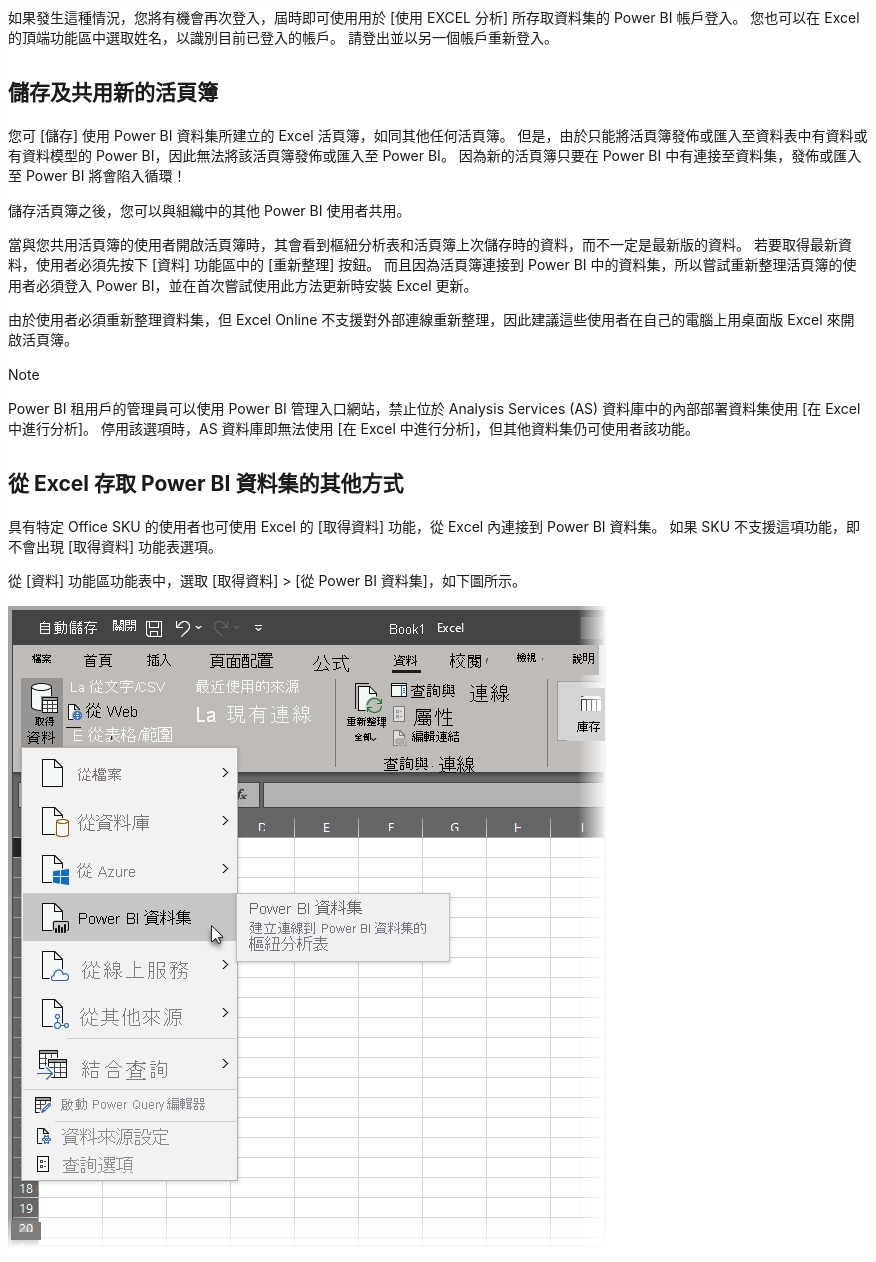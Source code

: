 如果發生這種情況，您將有機會再次登入，屆時即可使用用於 [使用 EXCEL 分析] 所存取資料集的 Power BI 帳戶登入。 您也可以在 Excel 的頂端功能區中選取姓名，以識別目前已登入的帳戶。 請登出並以另一個帳戶重新登入。


## <a name="saving-and-sharing-your-new-workbook"></a>儲存及共用新的活頁簿

您可 [儲存] 使用 Power BI 資料集所建立的 Excel 活頁簿，如同其他任何活頁簿。 但是，由於只能將活頁簿發佈或匯入至資料表中有資料或有資料模型的 Power BI，因此無法將該活頁簿發佈或匯入至 Power BI。 因為新的活頁簿只要在 Power BI 中有連接至資料集，發佈或匯入至 Power BI 將會陷入循環！

儲存活頁簿之後，您可以與組織中的其他 Power BI 使用者共用。 

當與您共用活頁簿的使用者開啟活頁簿時，其會看到樞紐分析表和活頁簿上次儲存時的資料，而不一定是最新版的資料。 若要取得最新資料，使用者必須先按下 [資料] 功能區中的 [重新整理] 按鈕。 而且因為活頁簿連接到 Power BI 中的資料集，所以嘗試重新整理活頁簿的使用者必須登入 Power BI，並在首次嘗試使用此方法更新時安裝 Excel 更新。

由於使用者必須重新整理資料集，但 Excel Online 不支援對外部連線重新整理，因此建議這些使用者在自己的電腦上用桌面版 Excel 來開啟活頁簿。

> [!NOTE]
> Power BI 租用戶的管理員可以使用 Power BI 管理入口網站，禁止位於 Analysis Services (AS) 資料庫中的內部部署資料集使用 [在 Excel 中進行分析]。 停用該選項時，AS 資料庫即無法使用 [在 Excel 中進行分析]，但其他資料集仍可使用者該功能。


## <a name="other-ways-to-access-power-bi-datasets-from-excel"></a>從 Excel 存取 Power BI 資料集的其他方式
具有特定 Office SKU 的使用者也可使用 Excel 的 [取得資料] 功能，從 Excel 內連接到 Power BI 資料集。 如果 SKU 不支援這項功能，即不會出現 [取得資料] 功能表選項。

從 [資料] 功能區功能表中，選取 [取得資料] > [從 Power BI 資料集]，如下圖所示。

![使用 [取得資料] 功能表](media/service-analyze-in-excel/analyze-excel-10.png)
